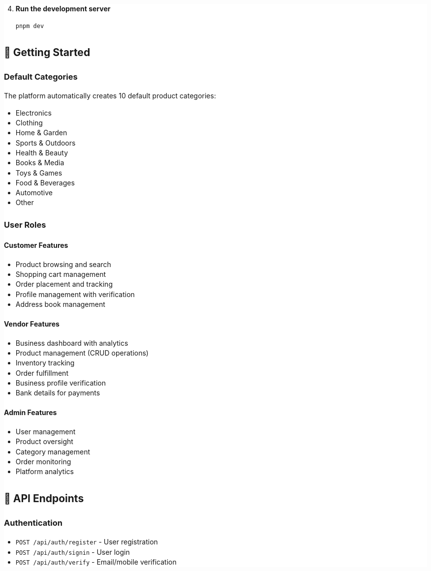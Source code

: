4. **Run the development server**
   ```bash
   pnpm dev
   ```

## 🚀 Getting Started

### Default Categories
The platform automatically creates 10 default product categories:
- Electronics
- Clothing
- Home & Garden
- Sports & Outdoors
- Health & Beauty
- Books & Media
- Toys & Games
- Food & Beverages
- Automotive
- Other

### User Roles

#### Customer Features
- Product browsing and search
- Shopping cart management
- Order placement and tracking
- Profile management with verification
- Address book management

#### Vendor Features
- Business dashboard with analytics
- Product management (CRUD operations)
- Inventory tracking
- Order fulfillment
- Business profile verification
- Bank details for payments

#### Admin Features
- User management
- Product oversight
- Category management
- Order monitoring
- Platform analytics

## 🔧 API Endpoints

### Authentication
- `POST /api/auth/register` - User registration
- `POST /api/auth/signin` - User login
- `POST /api/auth/verify` - Email/mobile verification
